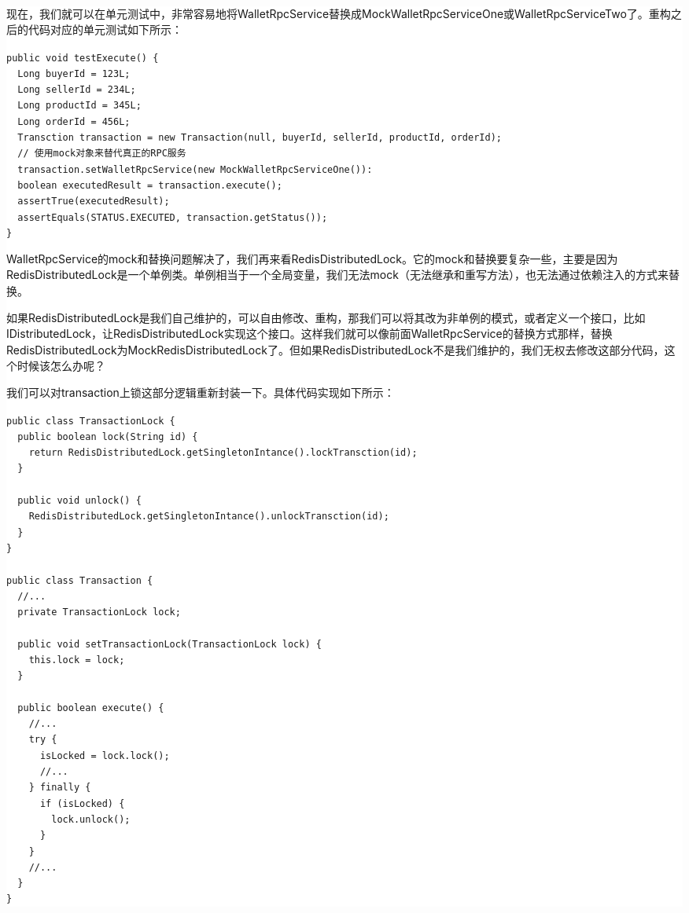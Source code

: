 现在，我们就可以在单元测试中，非常容易地将WalletRpcService替换成MockWalletRpcServiceOne或WalletRpcServiceTwo了。重构之后的代码对应的单元测试如下所示：

```
public void testExecute() {
  Long buyerId = 123L;
  Long sellerId = 234L;
  Long productId = 345L;
  Long orderId = 456L;
  Transction transaction = new Transaction(null, buyerId, sellerId, productId, orderId);
  // 使用mock对象来替代真正的RPC服务
  transaction.setWalletRpcService(new MockWalletRpcServiceOne()):
  boolean executedResult = transaction.execute();
  assertTrue(executedResult);
  assertEquals(STATUS.EXECUTED, transaction.getStatus());
}

```

WalletRpcService的mock和替换问题解决了，我们再来看RedisDistributedLock。它的mock和替换要复杂一些，主要是因为RedisDistributedLock是一个单例类。单例相当于一个全局变量，我们无法mock（无法继承和重写方法），也无法通过依赖注入的方式来替换。

如果RedisDistributedLock是我们自己维护的，可以自由修改、重构，那我们可以将其改为非单例的模式，或者定义一个接口，比如IDistributedLock，让RedisDistributedLock实现这个接口。这样我们就可以像前面WalletRpcService的替换方式那样，替换RedisDistributedLock为MockRedisDistributedLock了。但如果RedisDistributedLock不是我们维护的，我们无权去修改这部分代码，这个时候该怎么办呢？

我们可以对transaction上锁这部分逻辑重新封装一下。具体代码实现如下所示：

```
public class TransactionLock {
  public boolean lock(String id) {
    return RedisDistributedLock.getSingletonIntance().lockTransction(id);
  }

  public void unlock() {
    RedisDistributedLock.getSingletonIntance().unlockTransction(id);
  }
}

public class Transaction {
  //...
  private TransactionLock lock;

  public void setTransactionLock(TransactionLock lock) {
    this.lock = lock;
  }

  public boolean execute() {
    //...
    try {
      isLocked = lock.lock();
      //...
    } finally {
      if (isLocked) {
        lock.unlock();
      }
    }
    //...
  }
}

```
